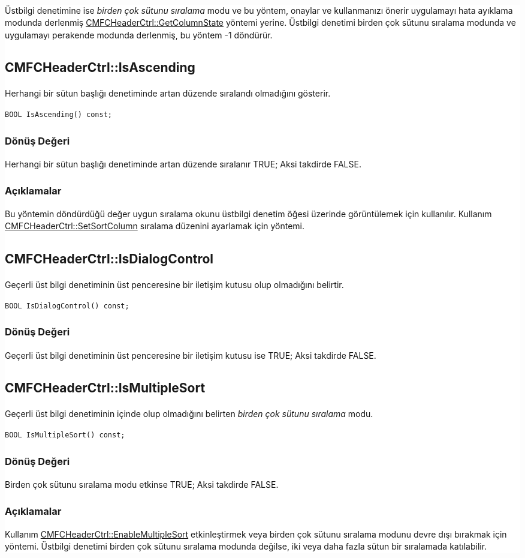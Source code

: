 Üstbilgi denetimine ise *birden çok sütunu sıralama* modu ve bu yöntem, onaylar ve kullanmanızı önerir uygulamayı hata ayıklama modunda derlenmiş [CMFCHeaderCtrl::GetColumnState](#getcolumnstate) yöntemi yerine. Üstbilgi denetimi birden çok sütunu sıralama modunda ve uygulamayı perakende modunda derlenmiş, bu yöntem -1 döndürür.

##  <a name="isascending"></a>  CMFCHeaderCtrl::IsAscending

Herhangi bir sütun başlığı denetiminde artan düzende sıralandı olmadığını gösterir.

```
BOOL IsAscending() const;
```

### <a name="return-value"></a>Dönüş Değeri

Herhangi bir sütun başlığı denetiminde artan düzende sıralanır TRUE; Aksi takdirde FALSE.

### <a name="remarks"></a>Açıklamalar

Bu yöntemin döndürdüğü değer uygun sıralama okunu üstbilgi denetim öğesi üzerinde görüntülemek için kullanılır. Kullanım [CMFCHeaderCtrl::SetSortColumn](#setsortcolumn) sıralama düzenini ayarlamak için yöntemi.

##  <a name="isdialogcontrol"></a>  CMFCHeaderCtrl::IsDialogControl

Geçerli üst bilgi denetiminin üst penceresine bir iletişim kutusu olup olmadığını belirtir.

```
BOOL IsDialogControl() const;
```

### <a name="return-value"></a>Dönüş Değeri

Geçerli üst bilgi denetiminin üst penceresine bir iletişim kutusu ise TRUE; Aksi takdirde FALSE.

##  <a name="ismultiplesort"></a>  CMFCHeaderCtrl::IsMultipleSort

Geçerli üst bilgi denetiminin içinde olup olmadığını belirten *birden çok sütunu sıralama* modu.

```
BOOL IsMultipleSort() const;
```

### <a name="return-value"></a>Dönüş Değeri

Birden çok sütunu sıralama modu etkinse TRUE; Aksi takdirde FALSE.

### <a name="remarks"></a>Açıklamalar

Kullanım [CMFCHeaderCtrl::EnableMultipleSort](#enablemultiplesort) etkinleştirmek veya birden çok sütunu sıralama modunu devre dışı bırakmak için yöntemi. Üstbilgi denetimi birden çok sütunu sıralama modunda değilse, iki veya daha fazla sütun bir sıralamada katılabilir.
